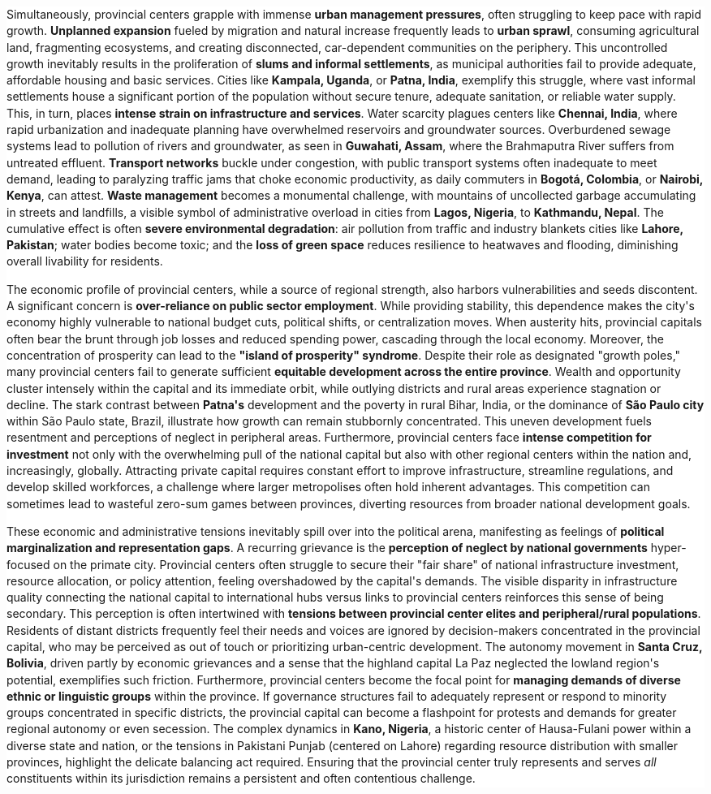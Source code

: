 Simultaneously, provincial centers grapple with immense **urban management pressures**, often struggling to keep pace with rapid growth. **Unplanned expansion** fueled by migration and natural increase frequently leads to **urban sprawl**, consuming agricultural land, fragmenting ecosystems, and creating disconnected, car-dependent communities on the periphery. This uncontrolled growth inevitably results in the proliferation of **slums and informal settlements**, as municipal authorities fail to provide adequate, affordable housing and basic services. Cities like **Kampala, Uganda**, or **Patna, India**, exemplify this struggle, where vast informal settlements house a significant portion of the population without secure tenure, adequate sanitation, or reliable water supply. This, in turn, places **intense strain on infrastructure and services**. Water scarcity plagues centers like **Chennai, India**, where rapid urbanization and inadequate planning have overwhelmed reservoirs and groundwater sources. Overburdened sewage systems lead to pollution of rivers and groundwater, as seen in **Guwahati, Assam**, where the Brahmaputra River suffers from untreated effluent. **Transport networks** buckle under congestion, with public transport systems often inadequate to meet demand, leading to paralyzing traffic jams that choke economic productivity, as daily commuters in **Bogotá, Colombia**, or **Nairobi, Kenya**, can attest. **Waste management** becomes a monumental challenge, with mountains of uncollected garbage accumulating in streets and landfills, a visible symbol of administrative overload in cities from **Lagos, Nigeria**, to **Kathmandu, Nepal**. The cumulative effect is often **severe environmental degradation**: air pollution from traffic and industry blankets cities like **Lahore, Pakistan**; water bodies become toxic; and the **loss of green space** reduces resilience to heatwaves and flooding, diminishing overall livability for residents.

The economic profile of provincial centers, while a source of regional strength, also harbors vulnerabilities and seeds discontent. A significant concern is **over-reliance on public sector employment**. While providing stability, this dependence makes the city's economy highly vulnerable to national budget cuts, political shifts, or centralization moves. When austerity hits, provincial capitals often bear the brunt through job losses and reduced spending power, cascading through the local economy. Moreover, the concentration of prosperity can lead to the **"island of prosperity" syndrome**. Despite their role as designated "growth poles," many provincial centers fail to generate sufficient **equitable development across the entire province**. Wealth and opportunity cluster intensely within the capital and its immediate orbit, while outlying districts and rural areas experience stagnation or decline. The stark contrast between **Patna's** development and the poverty in rural Bihar, India, or the dominance of **São Paulo city** within São Paulo state, Brazil, illustrate how growth can remain stubbornly concentrated. This uneven development fuels resentment and perceptions of neglect in peripheral areas. Furthermore, provincial centers face **intense competition for investment** not only with the overwhelming pull of the national capital but also with other regional centers within the nation and, increasingly, globally. Attracting private capital requires constant effort to improve infrastructure, streamline regulations, and develop skilled workforces, a challenge where larger metropolises often hold inherent advantages. This competition can sometimes lead to wasteful zero-sum games between provinces, diverting resources from broader national development goals.

These economic and administrative tensions inevitably spill over into the political arena, manifesting as feelings of **political marginalization and representation gaps**. A recurring grievance is the **perception of neglect by national governments** hyper-focused on the primate city. Provincial centers often struggle to secure their "fair share" of national infrastructure investment, resource allocation, or policy attention, feeling overshadowed by the capital's demands. The visible disparity in infrastructure quality connecting the national capital to international hubs versus links to provincial centers reinforces this sense of being secondary. This perception is often intertwined with **tensions between provincial center elites and peripheral/rural populations**. Residents of distant districts frequently feel their needs and voices are ignored by decision-makers concentrated in the provincial capital, who may be perceived as out of touch or prioritizing urban-centric development. The autonomy movement in **Santa Cruz, Bolivia**, driven partly by economic grievances and a sense that the highland capital La Paz neglected the lowland region's potential, exemplifies such friction. Furthermore, provincial centers become the focal point for **managing demands of diverse ethnic or linguistic groups** within the province. If governance structures fail to adequately represent or respond to minority groups concentrated in specific districts, the provincial capital can become a flashpoint for protests and demands for greater regional autonomy or even secession. The complex dynamics in **Kano, Nigeria**, a historic center of Hausa-Fulani power within a diverse state and nation, or the tensions in Pakistani Punjab (centered on Lahore) regarding resource distribution with smaller provinces, highlight the delicate balancing act required. Ensuring that the provincial center truly represents and serves *all* constituents within its jurisdiction remains a persistent and often contentious challenge.

